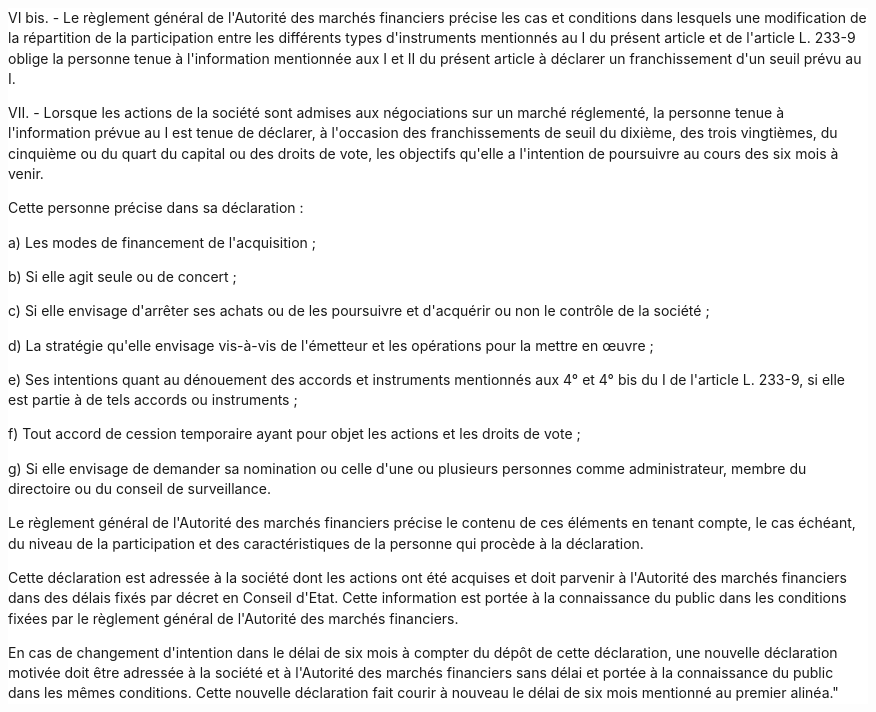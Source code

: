 VI bis. - Le règlement général de l'Autorité des marchés financiers précise les cas et conditions dans lesquels une
modification de la répartition de la participation entre les différents types d'instruments mentionnés au I du présent
article et de l'article L. 233-9 oblige la personne tenue à l'information mentionnée aux I et II du présent article à
déclarer un franchissement d'un seuil prévu au I. 

VII. - Lorsque les actions de la société sont admises aux négociations sur un marché réglementé, la personne tenue à
l'information prévue au I est tenue de déclarer, à l'occasion des franchissements de seuil du dixième, des trois vingtièmes,
du cinquième ou du quart du capital ou des droits de vote, les objectifs qu'elle a l'intention de poursuivre au cours des six
mois à venir. 

Cette personne précise dans sa déclaration :

a) Les modes de financement de l'acquisition ;

b) Si elle agit seule ou de concert ;

c) Si elle envisage d'arrêter ses achats ou de les poursuivre et d'acquérir ou non le contrôle de la société ;

d) La stratégie qu'elle envisage vis-à-vis de l'émetteur et les opérations pour la mettre en œuvre ;

e) Ses intentions quant au dénouement des accords et instruments mentionnés aux 4° et 4° bis du I de l'article L. 233-9, si
elle est partie à de tels accords ou instruments ;

f) Tout accord de cession temporaire ayant pour objet les actions et les droits de vote ;

g) Si elle envisage de demander sa nomination ou celle d'une ou plusieurs personnes comme administrateur, membre du
directoire ou du conseil de surveillance.

Le règlement général de l'Autorité des marchés financiers précise le contenu de ces éléments en tenant compte, le cas
échéant, du niveau de la participation et des caractéristiques de la personne qui procède à la déclaration.

Cette déclaration est adressée à la société dont les actions ont été acquises et doit parvenir à l'Autorité des marchés
financiers dans des délais fixés par décret en Conseil d'Etat. Cette information est portée à la connaissance du public dans
les conditions fixées par le règlement général de l'Autorité des marchés financiers. 

En cas de changement d'intention dans le délai de six mois à compter du dépôt de cette déclaration, une nouvelle déclaration
motivée doit être adressée à la société et à l'Autorité des marchés financiers sans délai et portée à la connaissance du
public dans les mêmes conditions. Cette nouvelle déclaration fait courir à nouveau le délai de six mois mentionné au premier
alinéa."
